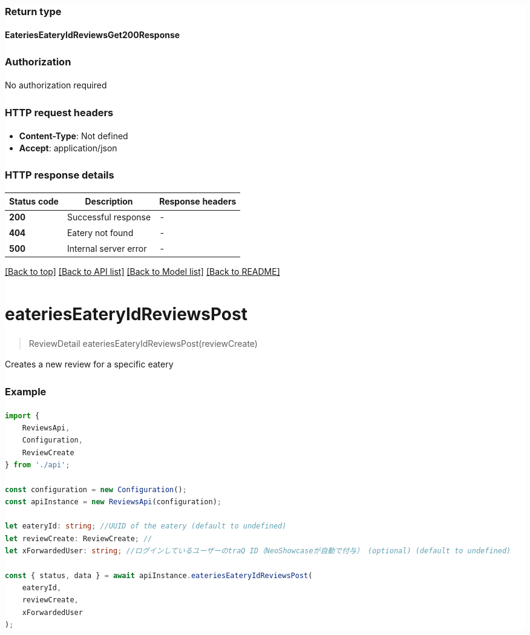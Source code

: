 
### Return type

**EateriesEateryIdReviewsGet200Response**

### Authorization

No authorization required

### HTTP request headers

 - **Content-Type**: Not defined
 - **Accept**: application/json


### HTTP response details
| Status code | Description | Response headers |
|-------------|-------------|------------------|
|**200** | Successful response |  -  |
|**404** | Eatery not found |  -  |
|**500** | Internal server error |  -  |

[[Back to top]](#) [[Back to API list]](../README.md#documentation-for-api-endpoints) [[Back to Model list]](../README.md#documentation-for-models) [[Back to README]](../README.md)

# **eateriesEateryIdReviewsPost**
> ReviewDetail eateriesEateryIdReviewsPost(reviewCreate)

Creates a new review for a specific eatery

### Example

```typescript
import {
    ReviewsApi,
    Configuration,
    ReviewCreate
} from './api';

const configuration = new Configuration();
const apiInstance = new ReviewsApi(configuration);

let eateryId: string; //UUID of the eatery (default to undefined)
let reviewCreate: ReviewCreate; //
let xForwardedUser: string; //ログインしているユーザーのtraQ ID（NeoShowcaseが自動で付与） (optional) (default to undefined)

const { status, data } = await apiInstance.eateriesEateryIdReviewsPost(
    eateryId,
    reviewCreate,
    xForwardedUser
);
```
